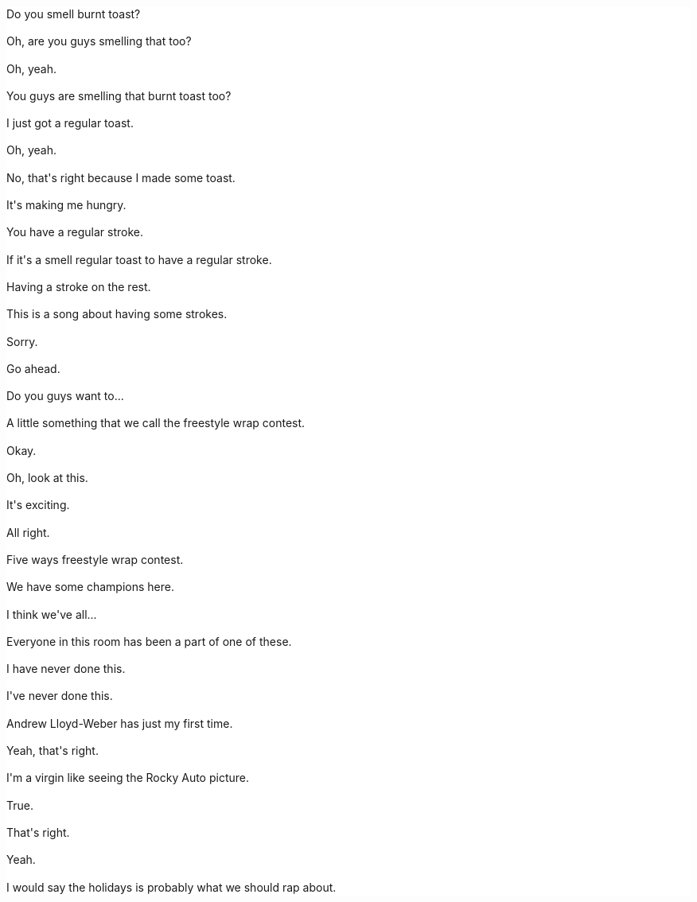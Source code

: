 Do you smell burnt toast?

Oh, are you guys smelling that too?

Oh, yeah.

You guys are smelling that burnt toast too?

I just got a regular toast.

Oh, yeah.

No, that's right because I made some toast.

It's making me hungry.

You have a regular stroke.

If it's a smell regular toast to have a regular stroke.

Having a stroke on the rest.

This is a song about having some strokes.

Sorry.

Go ahead.

Do you guys want to...

A little something that we call the freestyle wrap contest.

Okay.

Oh, look at this.

It's exciting.

All right.

Five ways freestyle wrap contest.

We have some champions here.

I think we've all...

Everyone in this room has been a part of one of these.

I have never done this.

I've never done this.

Andrew Lloyd-Weber has just my first time.

Yeah, that's right.

I'm a virgin like seeing the Rocky Auto picture.

True.

That's right.

Yeah.

I would say the holidays is probably what we should rap about.
